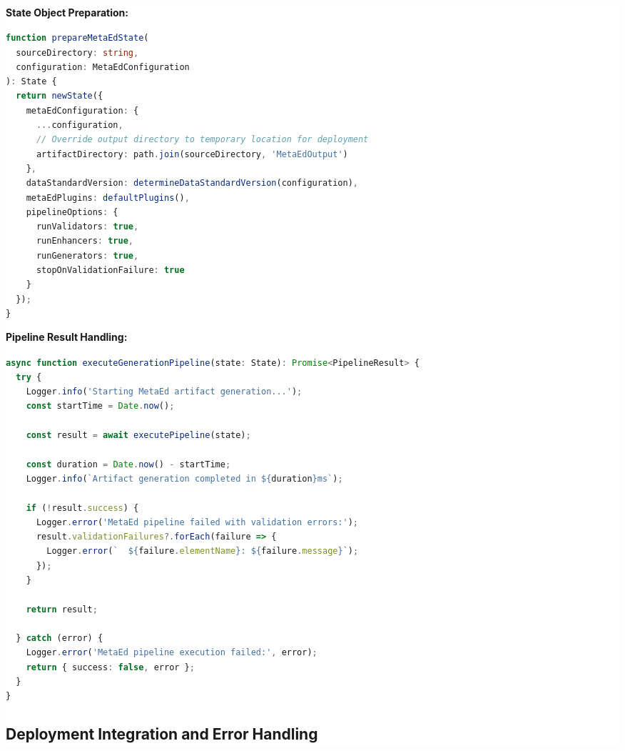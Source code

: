 **State Object Preparation:**
```typescript
function prepareMetaEdState(
  sourceDirectory: string,
  configuration: MetaEdConfiguration
): State {
  return newState({
    metaEdConfiguration: {
      ...configuration,
      // Override output directory to temporary location for deployment
      artifactDirectory: path.join(sourceDirectory, 'MetaEdOutput')
    },
    dataStandardVersion: determineDataStandardVersion(configuration),
    metaEdPlugins: defaultPlugins(),
    pipelineOptions: {
      runValidators: true,
      runEnhancers: true,
      runGenerators: true,
      stopOnValidationFailure: true
    }
  });
}
```

**Pipeline Result Handling:**
```typescript
async function executeGenerationPipeline(state: State): Promise<PipelineResult> {
  try {
    Logger.info('Starting MetaEd artifact generation...');
    const startTime = Date.now();
    
    const result = await executePipeline(state);
    
    const duration = Date.now() - startTime;
    Logger.info(`Artifact generation completed in ${duration}ms`);
    
    if (!result.success) {
      Logger.error('MetaEd pipeline failed with validation errors:');
      result.validationFailures?.forEach(failure => {
        Logger.error(`  ${failure.elementName}: ${failure.message}`);
      });
    }
    
    return result;
    
  } catch (error) {
    Logger.error('MetaEd pipeline execution failed:', error);
    return { success: false, error };
  }
}
```

## Deployment Integration and Error Handling
